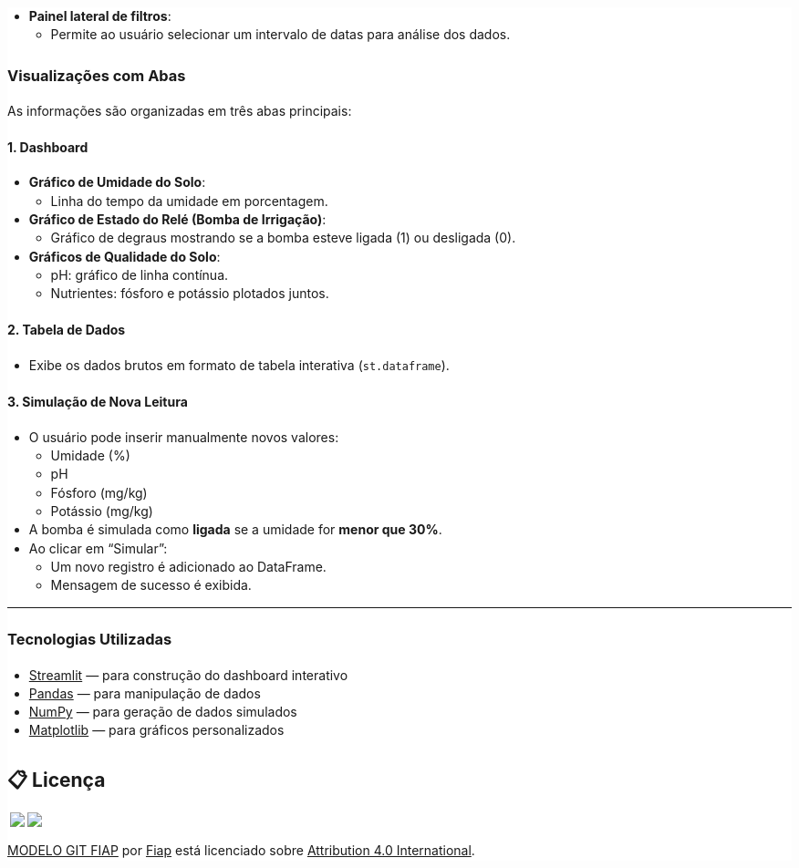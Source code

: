 - **Painel lateral de filtros**:
  - Permite ao usuário selecionar um intervalo de datas para análise dos dados.

### Visualizações com Abas

As informações são organizadas em três abas principais:

#### 1. **Dashboard**
- **Gráfico de Umidade do Solo**:
  - Linha do tempo da umidade em porcentagem.
- **Gráfico de Estado do Relé (Bomba de Irrigação)**:
  - Gráfico de degraus mostrando se a bomba esteve ligada (1) ou desligada (0).
- **Gráficos de Qualidade do Solo**:
  - pH: gráfico de linha contínua.
  - Nutrientes: fósforo e potássio plotados juntos.

#### 2. **Tabela de Dados**
- Exibe os dados brutos em formato de tabela interativa (`st.dataframe`).

#### 3. **Simulação de Nova Leitura**
- O usuário pode inserir manualmente novos valores:
  - Umidade (%)
  - pH
  - Fósforo (mg/kg)
  - Potássio (mg/kg)
- A bomba é simulada como **ligada** se a umidade for **menor que 30%**.
- Ao clicar em “Simular”:
  - Um novo registro é adicionado ao DataFrame.
  - Mensagem de sucesso é exibida.

---
###  Tecnologias Utilizadas

- [Streamlit](https://streamlit.io/) — para construção do dashboard interativo
- [Pandas](https://pandas.pydata.org/) — para manipulação de dados
- [NumPy](https://numpy.org/) — para geração de dados simulados
- [Matplotlib](https://matplotlib.org/) — para gráficos personalizados


## 📋 Licença

<img style="height:22px!important;margin-left:3px;vertical-align:text-bottom;" src="https://mirrors.creativecommons.org/presskit/icons/cc.svg?ref=chooser-v1"><img style="height:22px!important;margin-left:3px;vertical-align:text-bottom;" src="https://mirrors.creativecommons.org/presskit/icons/by.svg?ref=chooser-v1"><p xmlns:cc="http://creativecommons.org/ns#" xmlns:dct="http://purl.org/dc/terms/"><a property="dct:title" rel="cc:attributionURL" href="https://github.com/agodoi/template">MODELO GIT FIAP</a> por <a rel="cc:attributionURL dct:creator" property="cc:attributionName" href="https://fiap.com.br">Fiap</a> está licenciado sobre <a href="http://creativecommons.org/licenses/by/4.0/?ref=chooser-v1" target="_blank" rel="license noopener noreferrer" style="display:inline-block;">Attribution 4.0 International</a>.</p>
